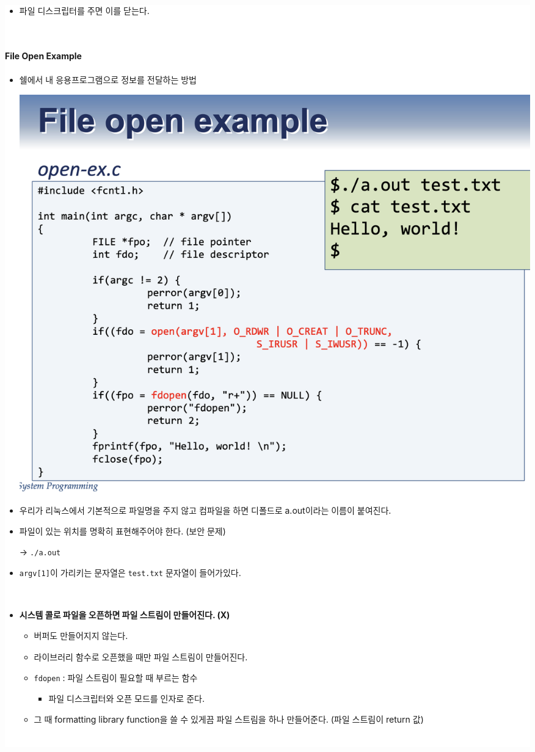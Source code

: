 - 파일 디스크립터를 주면 이를 닫는다.

<br/>

#### File Open Example

- 쉘에서 내 응용프로그램으로 정보를 전달하는 방법

  <img src="../img/file_open_ex.png">

- 우리가 리눅스에서 기본적으로 파일명을 주지 않고 컴파일을 하면 디폴드로 a.out이라는 이름이 붙여진다.

- 파일이 있는 위치를 명확히 표현해주어야 한다. (보안 문제)

  → `./a.out`

- `argv[1]`이 가리키는 문자열은 `test.txt` 문자열이 들어가있다.

<br/>

- **시스템 콜로 파일을 오픈하면 파일 스트림이 만들어진다. (X)**

  - 버퍼도 만들어지지 않는다.

  - 라이브러리 함수로 오픈했을 때만 파일 스트림이 만들어진다.

  - `fdopen` : 파일 스트림이 필요할 때 부르는 함수

    - 파일 디스크립터와 오픈 모드를 인자로 준다.

  - 그 때 formatting library function을 쓸 수 있게끔 파일 스트림을 하나 만들어준다. (파일 스트림이 return 값)

<br/>
